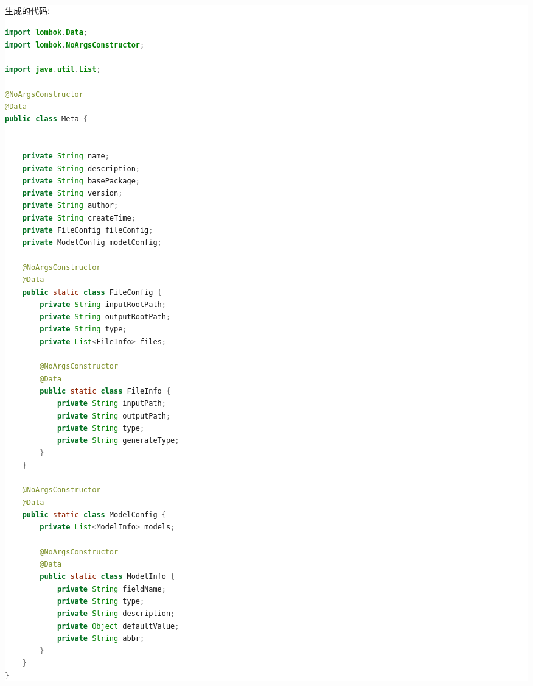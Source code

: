 

生成的代码:

```java
import lombok.Data;
import lombok.NoArgsConstructor;

import java.util.List;

@NoArgsConstructor
@Data
public class Meta {


    private String name;
    private String description;
    private String basePackage;
    private String version;
    private String author;
    private String createTime;
    private FileConfig fileConfig;
    private ModelConfig modelConfig;

    @NoArgsConstructor
    @Data
    public static class FileConfig {
        private String inputRootPath;
        private String outputRootPath;
        private String type;
        private List<FileInfo> files;

        @NoArgsConstructor
        @Data
        public static class FileInfo {
            private String inputPath;
            private String outputPath;
            private String type;
            private String generateType;
        }
    }

    @NoArgsConstructor
    @Data
    public static class ModelConfig {
        private List<ModelInfo> models;

        @NoArgsConstructor
        @Data
        public static class ModelInfo {
            private String fieldName;
            private String type;
            private String description;
            private Object defaultValue;
            private String abbr;
        }
    }
}
```

